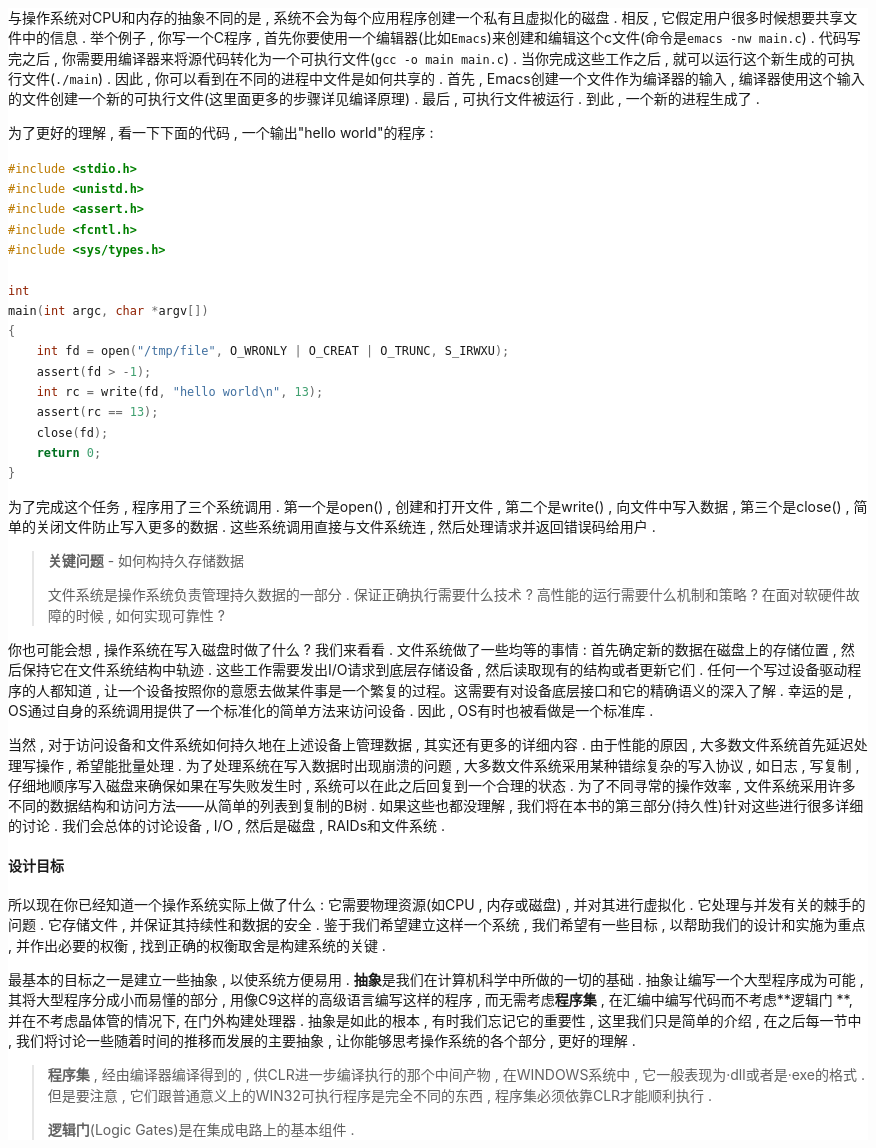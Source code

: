 与操作系统对CPU和内存的抽象不同的是 , 系统不会为每个应用程序创建一个私有且虚拟化的磁盘 . 相反 , 它假定用户很多时候想要共享文件中的信息 . 举个例子 , 你写一个C程序 , 首先你要使用一个编辑器\(比如`Emacs`\)来创建和编辑这个c文件\(命令是`emacs -nw main.c`\) . 代码写完之后 , 你需要用编译器来将源代码转化为一个可执行文件\(`gcc -o main main.c`\) . 当你完成这些工作之后 , 就可以运行这个新生成的可执行文件\(`./main`\) . 因此 , 你可以看到在不同的进程中文件是如何共享的 . 首先 , Emacs创建一个文件作为编译器的输入 , 编译器使用这个输入的文件创建一个新的可执行文件\(这里面更多的步骤详见编译原理\) . 最后 , 可执行文件被运行 . 到此 , 一个新的进程生成了 .

为了更好的理解 , 看一下下面的代码 , 一个输出"hello world"的程序 :

```c
#include <stdio.h>
#include <unistd.h>
#include <assert.h>
#include <fcntl.h>
#include <sys/types.h>

int
main(int argc, char *argv[])
{
    int fd = open("/tmp/file", O_WRONLY | O_CREAT | O_TRUNC, S_IRWXU);
    assert(fd > -1);
    int rc = write(fd, "hello world\n", 13);
    assert(rc == 13);
    close(fd);
    return 0;
}
```

为了完成这个任务 , 程序用了三个系统调用 . 第一个是open\(\) , 创建和打开文件 , 第二个是write\(\) , 向文件中写入数据 , 第三个是close\(\) , 简单的关闭文件防止写入更多的数据 . 这些系统调用直接与文件系统连 , 然后处理请求并返回错误码给用户 .

> **关键问题** - 如何构持久存储数据
>
> 文件系统是操作系统负责管理持久数据的一部分 . 保证正确执行需要什么技术 ? 高性能的运行需要什么机制和策略 ? 在面对软硬件故障的时候 , 如何实现可靠性 ?

你也可能会想 , 操作系统在写入磁盘时做了什么 ? 我们来看看 . 文件系统做了一些均等的事情 : 首先确定新的数据在磁盘上的存储位置 , 然后保持它在文件系统结构中轨迹 . 这些工作需要发出I/O请求到底层存储设备 , 然后读取现有的结构或者更新它们 . 任何一个写过设备驱动程序的人都知道 , 让一个设备按照你的意愿去做某件事是一个繁复的过程。这需要有对设备底层接口和它的精确语义的深入了解 . 幸运的是 , OS通过自身的系统调用提供了一个标准化的简单方法来访问设备 . 因此 , OS有时也被看做是一个标准库 .

当然 , 对于访问设备和文件系统如何持久地在上述设备上管理数据 , 其实还有更多的详细内容 . 由于性能的原因 , 大多数文件系统首先延迟处理写操作 , 希望能批量处理 . 为了处理系统在写入数据时出现崩溃的问题 , 大多数文件系统采用某种错综复杂的写入协议 , 如日志 , 写复制 , 仔细地顺序写入磁盘来确保如果在写失败发生时 , 系统可以在此之后回复到一个合理的状态 . 为了不同寻常的操作效率 , 文件系统采用许多不同的数据结构和访问方法——从简单的列表到复制的B树 . 如果这些也都没理解 , 我们将在本书的第三部分\(持久性\)针对这些进行很多详细的讨论 . 我们会总体的讨论设备 , I/O , 然后是磁盘 , RAIDs和文件系统 .

#### 设计目标

所以现在你已经知道一个操作系统实际上做了什么 : 它需要物理资源\(如CPU , 内存或磁盘\) , 并对其进行虚拟化 . 它处理与并发有关的棘手的问题 . 它存储文件 , 并保证其持续性和数据的安全 . 鉴于我们希望建立这样一个系统 , 我们希望有一些目标 , 以帮助我们的设计和实施为重点 , 并作出必要的权衡 , 找到正确的权衡取舍是构建系统的关键 .

最基本的目标之一是建立一些抽象 , 以使系统方便易用 . **抽象**是我们在计算机科学中所做的一切的基础 . 抽象让编写一个大型程序成为可能 , 其将大型程序分成小而易懂的部分 , 用像C9这样的高级语言编写这样的程序 , 而无需考虑**程序集** , 在汇编中编写代码而不考虑**逻辑门 **, 并在不考虑晶体管的情况下, 在门外构建处理器 . 抽象是如此的根本 , 有时我们忘记它的重要性 , 这里我们只是简单的介绍 , 在之后每一节中 , 我们将讨论一些随着时间的推移而发展的主要抽象 , 让你能够思考操作系统的各个部分 , 更好的理解 .

> **程序集** , 经由编译器编译得到的 , 供CLR进一步编译执行的那个中间产物 , 在WINDOWS系统中 , 它一般表现为·dll或者是·exe的格式 . 但是要注意 , 它们跟普通意义上的WIN32可执行程序是完全不同的东西 , 程序集必须依靠CLR才能顺利执行 .
>
> **逻辑门**\(Logic Gates\)是在集成电路上的基本组件 .
